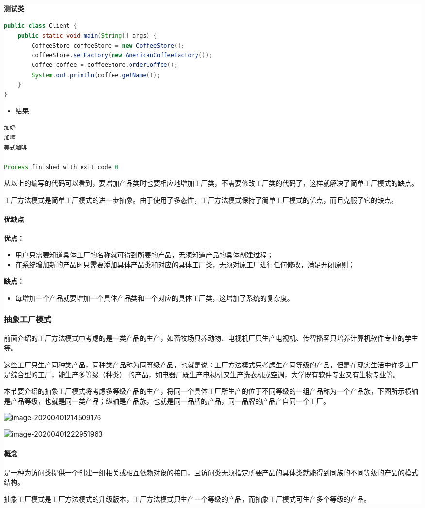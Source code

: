 **测试类**

```java
public class Client {
    public static void main(String[] args) {
        CoffeeStore coffeeStore = new CoffeeStore();
        coffeeStore.setFactory(new AmericanCoffeeFactory());
        Coffee coffee = coffeeStore.orderCoffee();
        System.out.println(coffee.getName());
    }
}
```

+ 结果

```java
加奶
加糖
美式咖啡

Process finished with exit code 0
```

从以上的编写的代码可以看到，要增加产品类时也要相应地增加工厂类，不需要修改工厂类的代码了，这样就解决了简单工厂模式的缺点。

工厂方法模式是简单工厂模式的进一步抽象。由于使用了多态性，工厂方法模式保持了简单工厂模式的优点，而且克服了它的缺点。

#### 优缺点

**优点：**

- 用户只需要知道具体工厂的名称就可得到所要的产品，无须知道产品的具体创建过程；
- 在系统增加新的产品时只需要添加具体产品类和对应的具体工厂类，无须对原工厂进行任何修改，满足开闭原则；

**缺点：**

- 每增加一个产品就要增加一个具体产品类和一个对应的具体工厂类，这增加了系统的复杂度。

### 抽象工厂模式

前面介绍的工厂方法模式中考虑的是一类产品的生产，如畜牧场只养动物、电视机厂只生产电视机、传智播客只培养计算机软件专业的学生等。

这些工厂只生产同种类产品，同种类产品称为同等级产品，也就是说：工厂方法模式只考虑生产同等级的产品，但是在现实生活中许多工厂是综合型的工厂，能生产多等级（种类） 的产品，如电器厂既生产电视机又生产洗衣机或空调，大学既有软件专业又有生物专业等。

本节要介绍的抽象工厂模式将考虑多等级产品的生产，将同一个具体工厂所生产的位于不同等级的一组产品称为一个产品族，下图所示横轴是产品等级，也就是同一类产品；纵轴是产品族，也就是同一品牌的产品，同一品牌的产品产自同一个工厂。

![image-20200401214509176](https://cdn.jsdmirror.com//gh/xustudyxu/picx-images-hosting@master/20240108/image-20200401214509176.4xaqym55ftw0.webp)

![image-20200401222951963](https://cdn.jsdmirror.com//gh/xustudyxu/picx-images-hosting@master/20240108/image-20200401222951963.2wsykt39p700.webp)

#### 概念

是一种为访问类提供一个创建一组相关或相互依赖对象的接口，且访问类无须指定所要产品的具体类就能得到同族的不同等级的产品的模式结构。

抽象工厂模式是工厂方法模式的升级版本，工厂方法模式只生产一个等级的产品，而抽象工厂模式可生产多个等级的产品。
